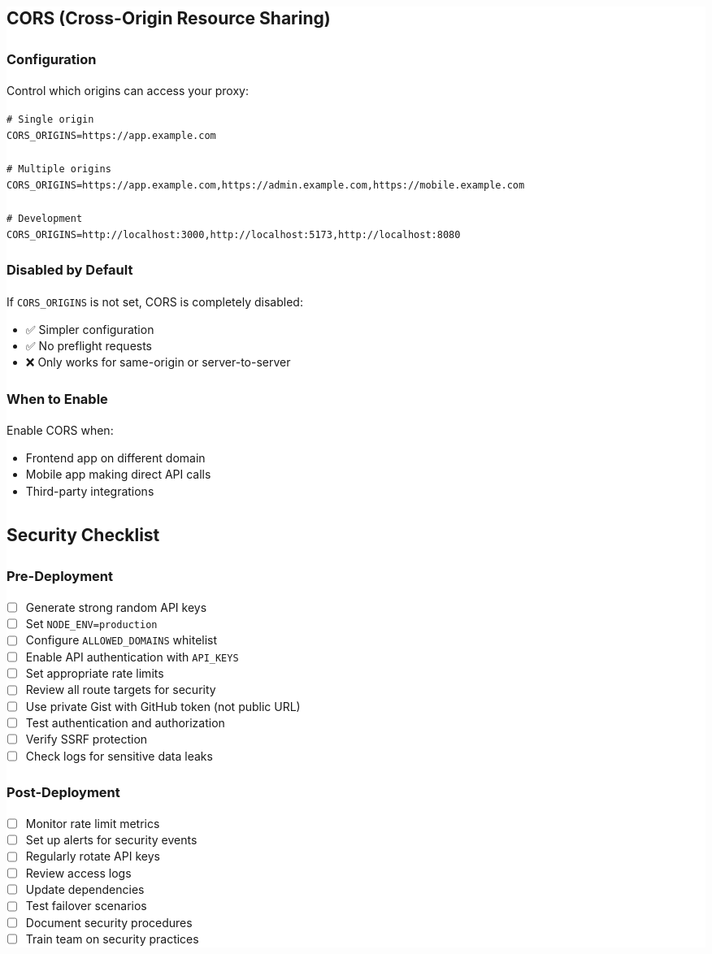 ## CORS (Cross-Origin Resource Sharing)

### Configuration

Control which origins can access your proxy:

```env
# Single origin
CORS_ORIGINS=https://app.example.com

# Multiple origins
CORS_ORIGINS=https://app.example.com,https://admin.example.com,https://mobile.example.com

# Development
CORS_ORIGINS=http://localhost:3000,http://localhost:5173,http://localhost:8080
```

### Disabled by Default

If `CORS_ORIGINS` is not set, CORS is completely disabled:
- ✅ Simpler configuration
- ✅ No preflight requests
- ❌ Only works for same-origin or server-to-server

### When to Enable

Enable CORS when:
- Frontend app on different domain
- Mobile app making direct API calls
- Third-party integrations

## Security Checklist

### Pre-Deployment

- [ ] Generate strong random API keys
- [ ] Set `NODE_ENV=production`
- [ ] Configure `ALLOWED_DOMAINS` whitelist
- [ ] Enable API authentication with `API_KEYS`
- [ ] Set appropriate rate limits
- [ ] Review all route targets for security
- [ ] Use private Gist with GitHub token (not public URL)
- [ ] Test authentication and authorization
- [ ] Verify SSRF protection
- [ ] Check logs for sensitive data leaks

### Post-Deployment

- [ ] Monitor rate limit metrics
- [ ] Set up alerts for security events
- [ ] Regularly rotate API keys
- [ ] Review access logs
- [ ] Update dependencies
- [ ] Test failover scenarios
- [ ] Document security procedures
- [ ] Train team on security practices
